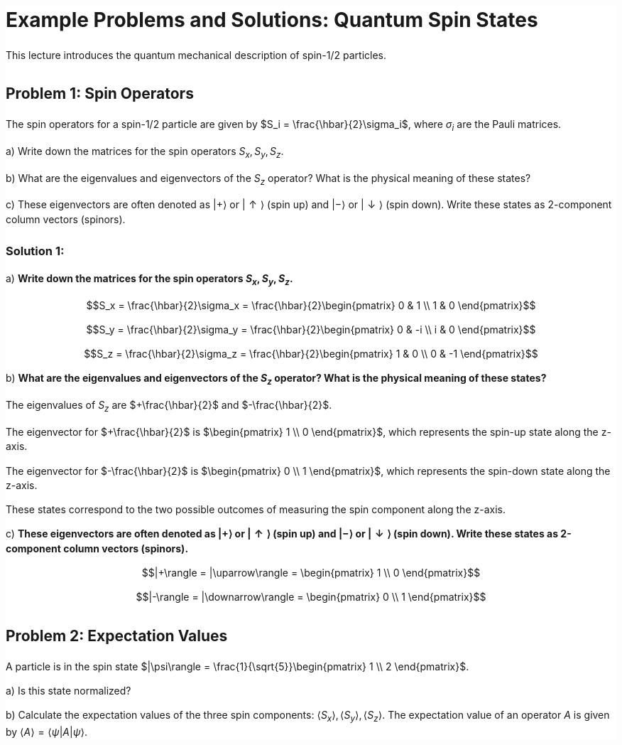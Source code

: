 # Example Problems and Solutions: Quantum Spin States

This lecture introduces the quantum mechanical description of spin-1/2 particles.

## Problem 1: Spin Operators

The spin operators for a spin-1/2 particle are given by $S_i = \frac{\hbar}{2}\sigma_i$, where $\sigma_i$ are the Pauli matrices.

a) Write down the matrices for the spin operators $S_x, S_y, S_z$.

b) What are the eigenvalues and eigenvectors of the $S_z$ operator? What is the physical meaning of these states?

c) These eigenvectors are often denoted as $|+\rangle$ or $|\uparrow\rangle$ (spin up) and $|-\rangle$ or $|\downarrow\rangle$ (spin down). Write these states as 2-component column vectors (spinors).

### Solution 1:

a) **Write down the matrices for the spin operators $S_x, S_y, S_z$.**

$$S_x = \frac{\hbar}{2}\sigma_x = \frac{\hbar}{2}\begin{pmatrix} 0 & 1 \\ 1 & 0 \end{pmatrix}$$

$$S_y = \frac{\hbar}{2}\sigma_y = \frac{\hbar}{2}\begin{pmatrix} 0 & -i \\ i & 0 \end{pmatrix}$$

$$S_z = \frac{\hbar}{2}\sigma_z = \frac{\hbar}{2}\begin{pmatrix} 1 & 0 \\ 0 & -1 \end{pmatrix}$$

b) **What are the eigenvalues and eigenvectors of the $S_z$ operator? What is the physical meaning of these states?**

The eigenvalues of $S_z$ are $+\frac{\hbar}{2}$ and $-\frac{\hbar}{2}$.

The eigenvector for $+\frac{\hbar}{2}$ is $\begin{pmatrix} 1 \\ 0 \end{pmatrix}$, which represents the spin-up state along the z-axis.

The eigenvector for $-\frac{\hbar}{2}$ is $\begin{pmatrix} 0 \\ 1 \end{pmatrix}$, which represents the spin-down state along the z-axis.

These states correspond to the two possible outcomes of measuring the spin component along the z-axis.

c) **These eigenvectors are often denoted as $|+\rangle$ or $|\uparrow\rangle$ (spin up) and $|-\rangle$ or $|\downarrow\rangle$ (spin down). Write these states as 2-component column vectors (spinors).**

$$|+\rangle = |\uparrow\rangle = \begin{pmatrix} 1 \\ 0 \end{pmatrix}$$

$$|-\rangle = |\downarrow\rangle = \begin{pmatrix} 0 \\ 1 \end{pmatrix}$$

## Problem 2: Expectation Values

A particle is in the spin state $|\psi\rangle = \frac{1}{\sqrt{5}}\begin{pmatrix} 1 \\ 2 \end{pmatrix}$.

a) Is this state normalized?

b) Calculate the expectation values of the three spin components: $\langle S_x \rangle, \langle S_y \rangle, \langle S_z \rangle$.
   The expectation value of an operator $A$ is given by $\langle A \rangle = \langle\psi|A|\psi\rangle$.
